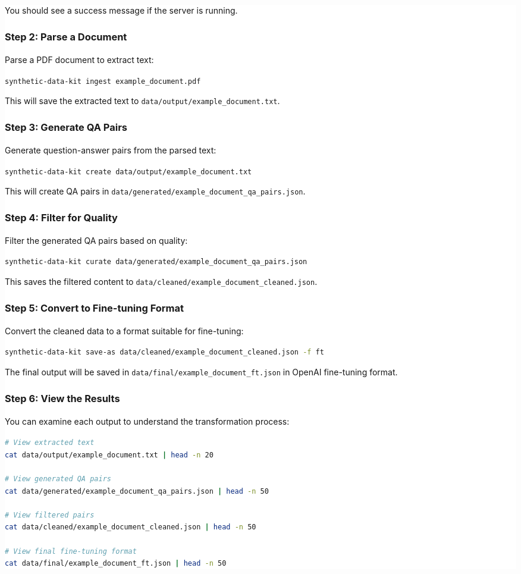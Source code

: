 You should see a success message if the server is running.

### Step 2: Parse a Document

Parse a PDF document to extract text:

```bash
synthetic-data-kit ingest example_document.pdf
```

This will save the extracted text to `data/output/example_document.txt`.

### Step 3: Generate QA Pairs

Generate question-answer pairs from the parsed text:

```bash
synthetic-data-kit create data/output/example_document.txt
```

This will create QA pairs in `data/generated/example_document_qa_pairs.json`.

### Step 4: Filter for Quality

Filter the generated QA pairs based on quality:

```bash
synthetic-data-kit curate data/generated/example_document_qa_pairs.json
```

This saves the filtered content to `data/cleaned/example_document_cleaned.json`.

### Step 5: Convert to Fine-tuning Format

Convert the cleaned data to a format suitable for fine-tuning:

```bash
synthetic-data-kit save-as data/cleaned/example_document_cleaned.json -f ft
```

The final output will be saved in `data/final/example_document_ft.json` in OpenAI fine-tuning format.

### Step 6: View the Results

You can examine each output to understand the transformation process:

```bash
# View extracted text
cat data/output/example_document.txt | head -n 20

# View generated QA pairs
cat data/generated/example_document_qa_pairs.json | head -n 50

# View filtered pairs
cat data/cleaned/example_document_cleaned.json | head -n 50

# View final fine-tuning format
cat data/final/example_document_ft.json | head -n 50
```
